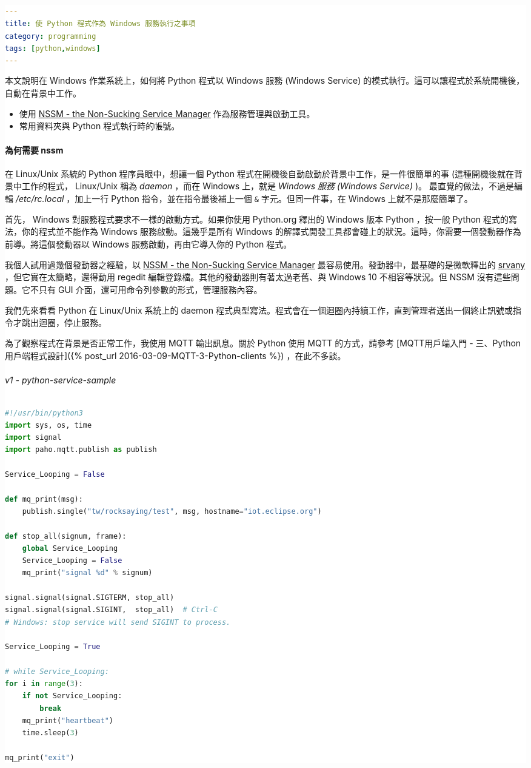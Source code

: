 ```yaml
---
title: 使 Python 程式作為 Windows 服務執行之事項
category: programming
tags: [python,windows]
---
```


本文說明在 Windows 作業系統上，如何將 Python 程式以 Windows 服務 (Windows Service) 的模式執行。這可以讓程式於系統開機後，自動在背景中工作。

* 使用 [NSSM - the Non-Sucking Service Manager](https://nssm.cc/) 作為服務管理與啟動工具。
* 常用資料夾與 Python 程式執行時的帳號。



#### 為何需要 nssm

在 Linux/Unix 系統的 Python 程序員眼中，想讓一個 Python 程式在開機後自動啟動於背景中工作，是一件很簡單的事 (<span class="note">這種開機後就在背景中工作的程式， Linux/Unix 稱為 *daemon* ，而在 Windows 上，就是 *Windows 服務 (Windows Service)* </span>)。 最直覺的做法，不過是編輯 */etc/rc.local* ，加上一行 Python 指令，並在指令最後補上一個 `&` 字元。但同一件事，在 Windows 上就不是那麼簡單了。

首先， Windows 對服務程式要求不一樣的啟動方式。如果你使用 Python.org 釋出的 Windows 版本 Python ，按一般 Python 程式的寫法，你的程式並不能作為 Windows 服務啟動。這幾乎是所有 Windows 的解譯式開發工具都會碰上的狀況。這時，你需要一個發動器作為前導。將這個發動器以 Windows 服務啟動，再由它導入你的 Python 程式。

我個人試用過幾個發動器之經驗，以 [NSSM - the Non-Sucking Service Manager](https://nssm.cc/) 最容易使用。發動器中，最基礎的是微軟釋出的 [srvany](https://support.microsoft.com/zh-tw/help/137890/how-to-create-a-user-defined-service) ，但它實在太簡略，還得動用 regedit 編輯登錄檔。其他的發動器則有著太過老舊、與 Windows 10 不相容等狀況。但 NSSM 沒有這些問題。它不只有 GUI 介面，還可用命令列參數的形式，管理服務內容。

我們先來看看 Python 在 Linux/Unix 系統上的 daemon 程式典型寫法。程式會在一個迴圈內持續工作，直到管理者送出一個終止訊號或指令才跳出迴圈，停止服務。

<div class="note">
為了觀察程式在背景是否正常工作，我使用 MQTT 輸出訊息。關於 Python 使用 MQTT 的方式，請參考 [MQTT用戶端入門 - 三、Python 用戶端程式設計]({% post_url 2016-03-09-MQTT-3-Python-clients %}) ，在此不多談。
</div>

###### v1 - python-service-sample

```python
#!/usr/bin/python3
import sys, os, time
import signal
import paho.mqtt.publish as publish

Service_Looping = False

def mq_print(msg):
    publish.single("tw/rocksaying/test", msg, hostname="iot.eclipse.org")

def stop_all(signum, frame):
    global Service_Looping
    Service_Looping = False
    mq_print("signal %d" % signum)

signal.signal(signal.SIGTERM, stop_all)
signal.signal(signal.SIGINT,  stop_all)  # Ctrl-C
# Windows: stop service will send SIGINT to process.

Service_Looping = True

# while Service_Looping:
for i in range(3):
    if not Service_Looping:
        break
    mq_print("heartbeat")
    time.sleep(3)

mq_print("exit")
```
